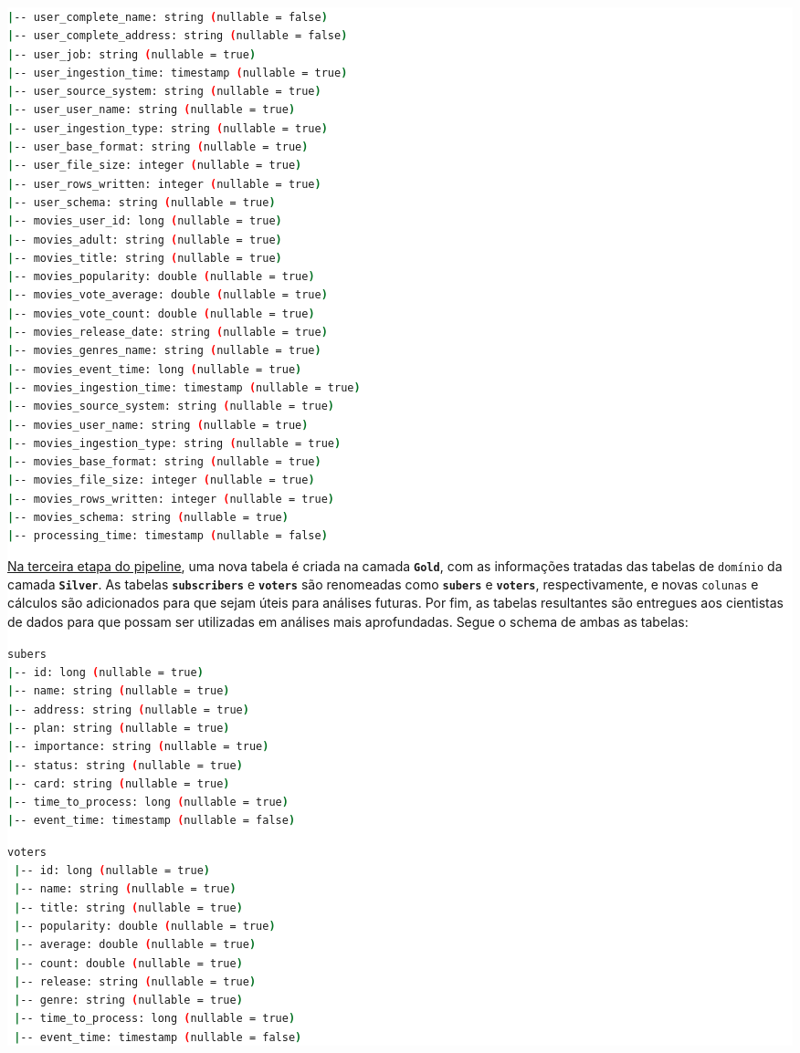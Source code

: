  ```sh
 |-- user_complete_name: string (nullable = false)
 |-- user_complete_address: string (nullable = false)
 |-- user_job: string (nullable = true)
 |-- user_ingestion_time: timestamp (nullable = true)
 |-- user_source_system: string (nullable = true)
 |-- user_user_name: string (nullable = true)
 |-- user_ingestion_type: string (nullable = true)
 |-- user_base_format: string (nullable = true)
 |-- user_file_size: integer (nullable = true)
 |-- user_rows_written: integer (nullable = true)
 |-- user_schema: string (nullable = true)
 |-- movies_user_id: long (nullable = true)
 |-- movies_adult: string (nullable = true)
 |-- movies_title: string (nullable = true)
 |-- movies_popularity: double (nullable = true)
 |-- movies_vote_average: double (nullable = true)
 |-- movies_vote_count: double (nullable = true)
 |-- movies_release_date: string (nullable = true)
 |-- movies_genres_name: string (nullable = true)
 |-- movies_event_time: long (nullable = true)
 |-- movies_ingestion_time: timestamp (nullable = true)
 |-- movies_source_system: string (nullable = true)
 |-- movies_user_name: string (nullable = true)
 |-- movies_ingestion_type: string (nullable = true)
 |-- movies_base_format: string (nullable = true)
 |-- movies_file_size: integer (nullable = true)
 |-- movies_rows_written: integer (nullable = true)
 |-- movies_schema: string (nullable = true)
 |-- processing_time: timestamp (nullable = false)
 ```
[Na terceira etapa do pipeline](/images/spark/silver_to_gold.py), uma nova tabela é criada na camada **`Gold`**, com as informações tratadas das tabelas de `domínio` da camada **`Silver`**. As tabelas **`subscribers`** e **`voters`** são renomeadas como **`subers`** e **`voters`**, respectivamente, e novas `colunas` e cálculos são adicionados para que sejam úteis para análises futuras. Por fim, as tabelas resultantes são entregues aos cientistas de dados para que possam ser utilizadas em análises mais aprofundadas. Segue o schema de ambas as tabelas:

 ```sh
 subers
 |-- id: long (nullable = true)
 |-- name: string (nullable = true)
 |-- address: string (nullable = true)
 |-- plan: string (nullable = true)
 |-- importance: string (nullable = true)
 |-- status: string (nullable = true)
 |-- card: string (nullable = true)
 |-- time_to_process: long (nullable = true)
 |-- event_time: timestamp (nullable = false)
```
```sh
voters
 |-- id: long (nullable = true)
 |-- name: string (nullable = true)
 |-- title: string (nullable = true)
 |-- popularity: double (nullable = true)
 |-- average: double (nullable = true)
 |-- count: double (nullable = true)
 |-- release: string (nullable = true)
 |-- genre: string (nullable = true)
 |-- time_to_process: long (nullable = true)
 |-- event_time: timestamp (nullable = false)
 ```
